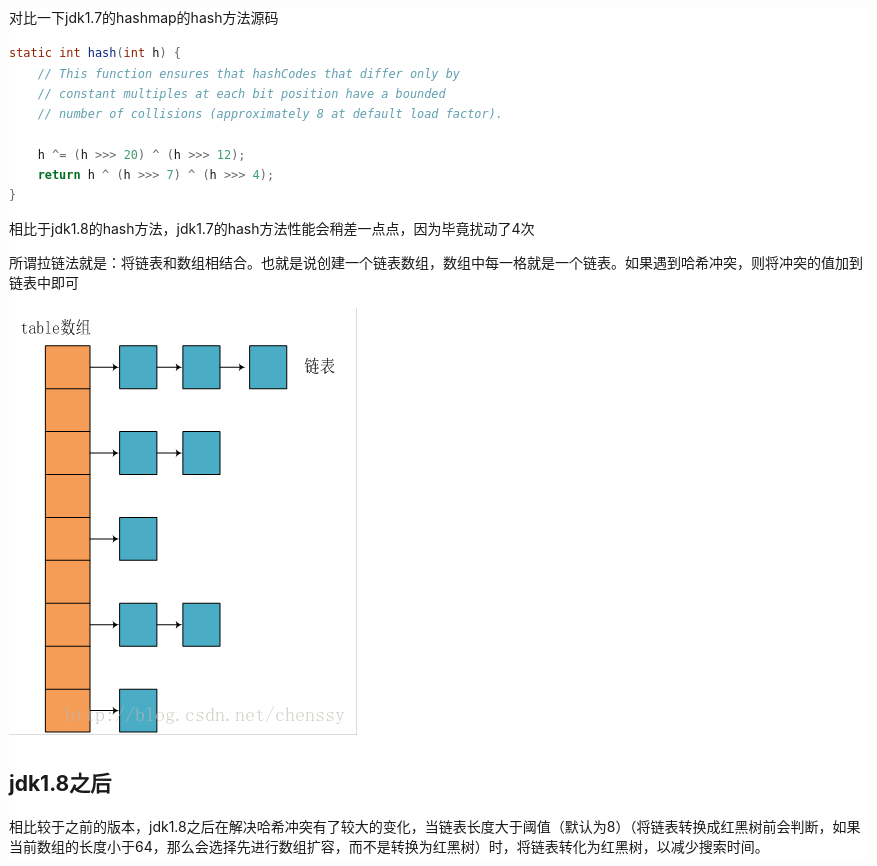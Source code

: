 对比一下jdk1.7的hashmap的hash方法源码

```java
static int hash(int h) {
    // This function ensures that hashCodes that differ only by
    // constant multiples at each bit position have a bounded
    // number of collisions (approximately 8 at default load factor).

    h ^= (h >>> 20) ^ (h >>> 12);
    return h ^ (h >>> 7) ^ (h >>> 4);
}
```

相比于jdk1.8的hash方法，jdk1.7的hash方法性能会稍差一点点，因为毕竟扰动了4次

所谓拉链法就是：将链表和数组相结合。也就是说创建一个链表数组，数组中每一格就是一个链表。如果遇到哈希冲突，则将冲突的值加到链表中即可

![jdk1.8ä¹åçåé¨ç»æ-HashMap](容器.assets/jdk1.8之前的内部结构-HashMap.jpg)

## jdk1.8之后

相比较于之前的版本，jdk1.8之后在解决哈希冲突有了较大的变化，当链表长度大于阈值（默认为8）（将链表转换成红黑树前会判断，如果当前数组的长度小于64，那么会选择先进行数组扩容，而不是转换为红黑树）时，将链表转化为红黑树，以减少搜索时间。
